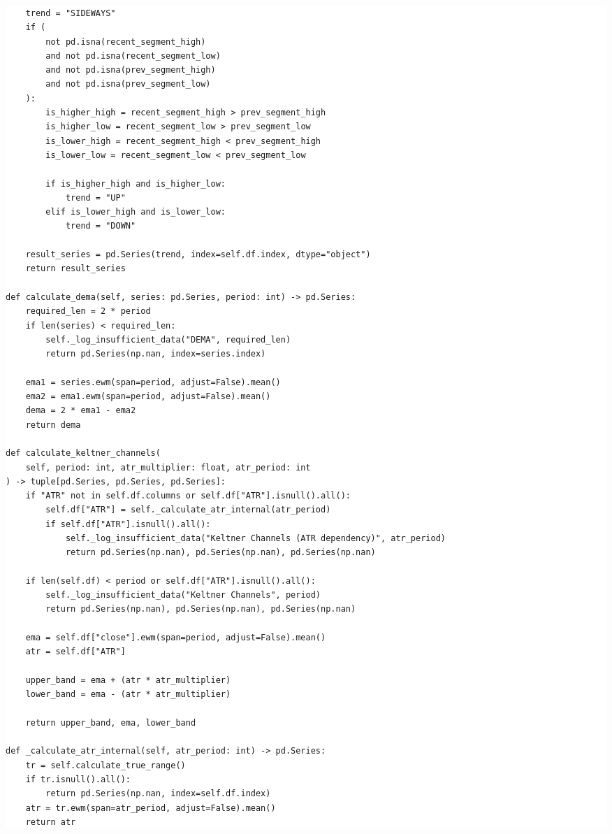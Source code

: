         trend = "SIDEWAYS"
        if (
            not pd.isna(recent_segment_high)
            and not pd.isna(recent_segment_low)
            and not pd.isna(prev_segment_high)
            and not pd.isna(prev_segment_low)
        ):
            is_higher_high = recent_segment_high > prev_segment_high
            is_higher_low = recent_segment_low > prev_segment_low
            is_lower_high = recent_segment_high < prev_segment_high
            is_lower_low = recent_segment_low < prev_segment_low

            if is_higher_high and is_higher_low:
                trend = "UP"
            elif is_lower_high and is_lower_low:
                trend = "DOWN"

        result_series = pd.Series(trend, index=self.df.index, dtype="object")
        return result_series

    def calculate_dema(self, series: pd.Series, period: int) -> pd.Series:
        required_len = 2 * period
        if len(series) < required_len:
            self._log_insufficient_data("DEMA", required_len)
            return pd.Series(np.nan, index=series.index)

        ema1 = series.ewm(span=period, adjust=False).mean()
        ema2 = ema1.ewm(span=period, adjust=False).mean()
        dema = 2 * ema1 - ema2
        return dema

    def calculate_keltner_channels(
        self, period: int, atr_multiplier: float, atr_period: int
    ) -> tuple[pd.Series, pd.Series, pd.Series]:
        if "ATR" not in self.df.columns or self.df["ATR"].isnull().all():
            self.df["ATR"] = self._calculate_atr_internal(atr_period)
            if self.df["ATR"].isnull().all():
                self._log_insufficient_data("Keltner Channels (ATR dependency)", atr_period)
                return pd.Series(np.nan), pd.Series(np.nan), pd.Series(np.nan)

        if len(self.df) < period or self.df["ATR"].isnull().all():
            self._log_insufficient_data("Keltner Channels", period)
            return pd.Series(np.nan), pd.Series(np.nan), pd.Series(np.nan)

        ema = self.df["close"].ewm(span=period, adjust=False).mean()
        atr = self.df["ATR"]

        upper_band = ema + (atr * atr_multiplier)
        lower_band = ema - (atr * atr_multiplier)

        return upper_band, ema, lower_band
    
    def _calculate_atr_internal(self, atr_period: int) -> pd.Series:
        tr = self.calculate_true_range()
        if tr.isnull().all():
            return pd.Series(np.nan, index=self.df.index)
        atr = tr.ewm(span=atr_period, adjust=False).mean()
        return atr
